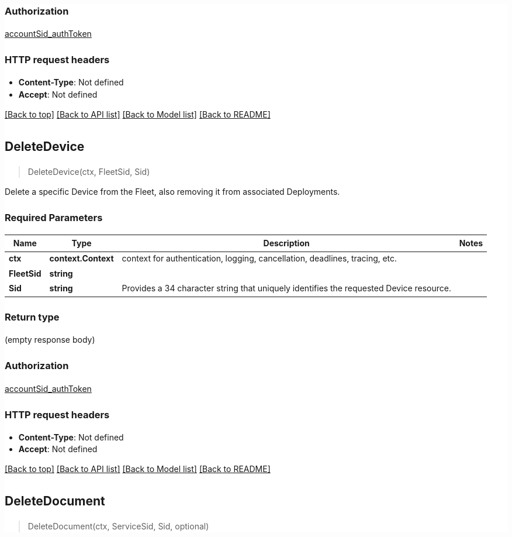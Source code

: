 ### Authorization

[accountSid_authToken](../README.md#accountSid_authToken)

### HTTP request headers

- **Content-Type**: Not defined
- **Accept**: Not defined

[[Back to top]](#) [[Back to API list]](../README.md#documentation-for-api-endpoints)
[[Back to Model list]](../README.md#documentation-for-models)
[[Back to README]](../README.md)


## DeleteDevice

> DeleteDevice(ctx, FleetSid, Sid)



Delete a specific Device from the Fleet, also removing it from associated Deployments.

### Required Parameters


Name | Type | Description  | Notes
------------- | ------------- | ------------- | -------------
**ctx** | **context.Context** | context for authentication, logging, cancellation, deadlines, tracing, etc.
**FleetSid** | **string**|  | 
**Sid** | **string**| Provides a 34 character string that uniquely identifies the requested Device resource. | 

### Return type

 (empty response body)

### Authorization

[accountSid_authToken](../README.md#accountSid_authToken)

### HTTP request headers

- **Content-Type**: Not defined
- **Accept**: Not defined

[[Back to top]](#) [[Back to API list]](../README.md#documentation-for-api-endpoints)
[[Back to Model list]](../README.md#documentation-for-models)
[[Back to README]](../README.md)


## DeleteDocument

> DeleteDocument(ctx, ServiceSid, Sid, optional)
